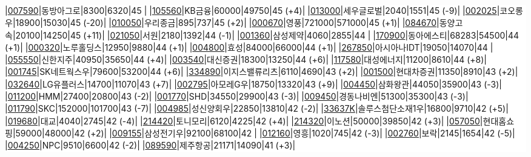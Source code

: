 |[007590](https://finance.daum.net/quotes/A007590)|동방아그로|8300|6320|45 |
|[105560](https://finance.daum.net/quotes/A105560)|KB금융|60000|49750|45 (+4)|
|[013000](https://finance.daum.net/quotes/A013000)|세우글로벌|2040|1551|45 (-9)|
|[002025](https://finance.daum.net/quotes/A002025)|코오롱우|18900|15030|45 (-20)|
|[010050](https://finance.daum.net/quotes/A010050)|우리종금|895|737|45 (+2)|
|[000670](https://finance.daum.net/quotes/A000670)|영풍|721000|571000|45 (+1)|
|[084670](https://finance.daum.net/quotes/A084670)|동양고속|20100|14250|45 (+11)|
|[021050](https://finance.daum.net/quotes/A021050)|서원|2180|1392|44 (-1)|
|[001360](https://finance.daum.net/quotes/A001360)|삼성제약|4060|2855|44 |
|[170900](https://finance.daum.net/quotes/A170900)|동아에스티|68283|54500|44 (+1)|
|[000320](https://finance.daum.net/quotes/A000320)|노루홀딩스|12950|9880|44 (+1)|
|[004800](https://finance.daum.net/quotes/A004800)|효성|84000|66000|44 (+1)|
|[267850](https://finance.daum.net/quotes/A267850)|아시아나IDT|19050|14070|44 |
|[055550](https://finance.daum.net/quotes/A055550)|신한지주|40950|35650|44 (+4)|
|[003540](https://finance.daum.net/quotes/A003540)|대신증권|18300|13250|44 (+6)|
|[117580](https://finance.daum.net/quotes/A117580)|대성에너지|11200|8610|44 (+8)|
|[001745](https://finance.daum.net/quotes/A001745)|SK네트웍스우|79600|53200|44 (+6)|
|[334890](https://finance.daum.net/quotes/A334890)|이지스밸류리츠|6110|4690|43 (+2)|
|[001500](https://finance.daum.net/quotes/A001500)|현대차증권|11350|8910|43 (+2)|
|[032640](https://finance.daum.net/quotes/A032640)|LG유플러스|14700|11070|43 (+7)|
|[002795](https://finance.daum.net/quotes/A002795)|아모레G우|18750|13320|43 (+9)|
|[004450](https://finance.daum.net/quotes/A004450)|삼화왕관|44050|35900|43 (-3)|
|[011200](https://finance.daum.net/quotes/A011200)|HMM|27400|20800|43 (-2)|
|[001770](https://finance.daum.net/quotes/A001770)|SHD|34550|29900|43 (-3)|
|[009450](https://finance.daum.net/quotes/A009450)|경동나비엔|51300|35300|43 (-3)|
|[011790](https://finance.daum.net/quotes/A011790)|SKC|152000|101700|43 (-7)|
|[004985](https://finance.daum.net/quotes/A004985)|성신양회우|22850|13810|42 (-2)|
|[33637K](https://finance.daum.net/quotes/A33637K)|솔루스첨단소재1우|16800|9710|42 (+5)|
|[019680](https://finance.daum.net/quotes/A019680)|대교|4040|2745|42 (-4)|
|[214420](https://finance.daum.net/quotes/A214420)|토니모리|6120|4225|42 (+4)|
|[214320](https://finance.daum.net/quotes/A214320)|이노션|50000|39850|42 (+3)|
|[057050](https://finance.daum.net/quotes/A057050)|현대홈쇼핑|59000|48000|42 (+2)|
|[009155](https://finance.daum.net/quotes/A009155)|삼성전기우|92100|68100|42 |
|[012160](https://finance.daum.net/quotes/A012160)|영흥|1020|745|42 (-3)|
|[002760](https://finance.daum.net/quotes/A002760)|보락|2145|1654|42 (-5)|
|[004250](https://finance.daum.net/quotes/A004250)|NPC|9510|6600|42 (-2)|
|[089590](https://finance.daum.net/quotes/A089590)|제주항공|21171|14090|41 (+3)|